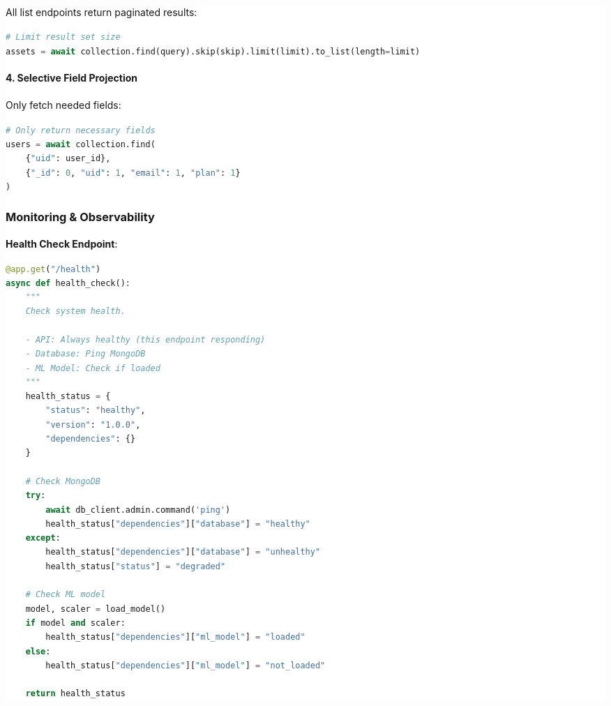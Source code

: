 All list endpoints return paginated results:

```python
# Limit result set size
assets = await collection.find(query).skip(skip).limit(limit).to_list(length=limit)
```

#### 4. Selective Field Projection

Only fetch needed fields:

```python
# Only return necessary fields
users = await collection.find(
    {"uid": user_id},
    {"_id": 0, "uid": 1, "email": 1, "plan": 1}
)
```

### Monitoring & Observability

**Health Check Endpoint**:

```python
@app.get("/health")
async def health_check():
    """
    Check system health.

    - API: Always healthy (this endpoint responding)
    - Database: Ping MongoDB
    - ML Model: Check if loaded
    """
    health_status = {
        "status": "healthy",
        "version": "1.0.0",
        "dependencies": {}
    }

    # Check MongoDB
    try:
        await db_client.admin.command('ping')
        health_status["dependencies"]["database"] = "healthy"
    except:
        health_status["dependencies"]["database"] = "unhealthy"
        health_status["status"] = "degraded"

    # Check ML model
    model, scaler = load_model()
    if model and scaler:
        health_status["dependencies"]["ml_model"] = "loaded"
    else:
        health_status["dependencies"]["ml_model"] = "not_loaded"

    return health_status
```
